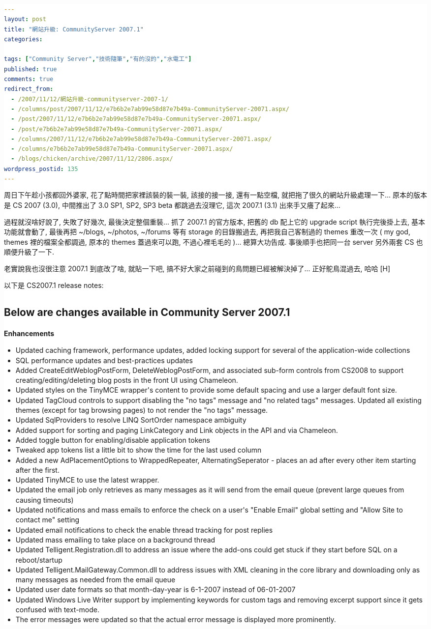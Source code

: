 ```yaml
---
layout: post
title: "網站升級: CommunityServer 2007.1"
categories:

tags: ["Community Server","技術隨筆","有的沒的","水電工"]
published: true
comments: true
redirect_from:
  - /2007/11/12/網站升級-communityserver-2007-1/
  - /columns/post/2007/11/12/e7b6b2e7ab99e58d87e7b49a-CommunityServer-20071.aspx/
  - /post/2007/11/12/e7b6b2e7ab99e58d87e7b49a-CommunityServer-20071.aspx/
  - /post/e7b6b2e7ab99e58d87e7b49a-CommunityServer-20071.aspx/
  - /columns/2007/11/12/e7b6b2e7ab99e58d87e7b49a-CommunityServer-20071.aspx/
  - /columns/e7b6b2e7ab99e58d87e7b49a-CommunityServer-20071.aspx/
  - /blogs/chicken/archive/2007/11/12/2806.aspx/
wordpress_postid: 135
---
```


周日下午趁小孩都回外婆家, 花了點時間把家裡該裝的裝一裝, 該接的接一接, 還有一點空檔, 就把拖了很久的網站升級處理一下... 原本的版本是 CS 2007 (3.0), 中間推出了 3.0 SP1, SP2, SP3 beta 都跳過去沒理它, 這次 2007.1 (3.1) 出來手又癢了起來...

過程就沒啥好說了, 失敗了好幾次, 最後決定整個重裝... 抓了 2007.1 的官方版本, 把舊的 db 配上它的 upgrade script 執行完後掛上去, 基本功能就會動了, 最後再把 ~/blogs, ~/photos, ~/forums 等有 storage 的目錄搬過去, 再把我自己客制過的 themes 重改一次 ( my god, themes 裡的檔案全都調過, 原本的 themes 蓋過來可以跑, 不過心裡毛毛的 )... 總算大功告成. 事後順手也把同一台 server 另外兩套 CS 也順便升級了一下.

老實說我也沒很注意 2007.1 到底改了啥, 就貼一下吧, 搞不好大家之前碰到的鳥問題已經被解決掉了... 正好鴕鳥混過去, 哈哈 [H]

以下是 CS2007.1 release notes:

Below are changes available in Community Server 2007.1  
-------------------------------------------------------------------

**Enhancements**
- Updated caching framework, performance updates, added locking support for several of the application-wide collections
- SQL performance updates and best-practices updates
- Added CreateEditWeblogPostForm, DeleteWeblogPostForm, and associated sub-form controls from CS2008 to support creating/editing/deleting blog posts in the front UI using Chameleon.
- Updated styles on the TinyMCE wrapper's content to provide some default spacing and use a larger default font size.
- Updated TagCloud controls to support disabling the "no tags" message and "no related tags" messages. Updated all existing themes (except for tag browsing pages) to not render the "no tags" message.
- Updated SqlProviders to resolve LINQ SortOrder namespace ambiguity
- Added support for sorting and paging LinkCategory and Link objects in the API and via Chameleon.
- Added toggle button for enabling/disable application tokens
- Tweaked app tokens list a little bit to show the time for the last used column
- Added a new AdPlacementOptions to WrappedRepeater, AlternatingSeperator - places an ad after every other item starting after the first.
- Updated TinyMCE to use the latest wrapper.
- Updated the email job only retrieves as many messages as it will send from the email queue (prevent large queues from causing timeouts)
- Updated notifications and mass emails to enforce the check on a user's "Enable Email" global setting and "Allow Site to contact me" setting
- Updated email notifications to check the enable thread tracking for post replies
- Updated mass emailing to take place on a background thread
- Updated Telligent.Registration.dll to address an issue where the add-ons could get stuck if they start before SQL on a reboot/startup
- Updated Telligent.MailGateway.Common.dll to address issues with XML cleaning in the core library and downloading only as many messages as needed from the email queue
- Updated user date formats so that month-day-year is 6-1-2007 instead of 06-01-2007
- Updated Windows Live Writer support by implementing keywords for custom tags and removing excerpt support since it gets confused with text-mode.
- The error messages were updated so that the actual error message is displayed more prominently.